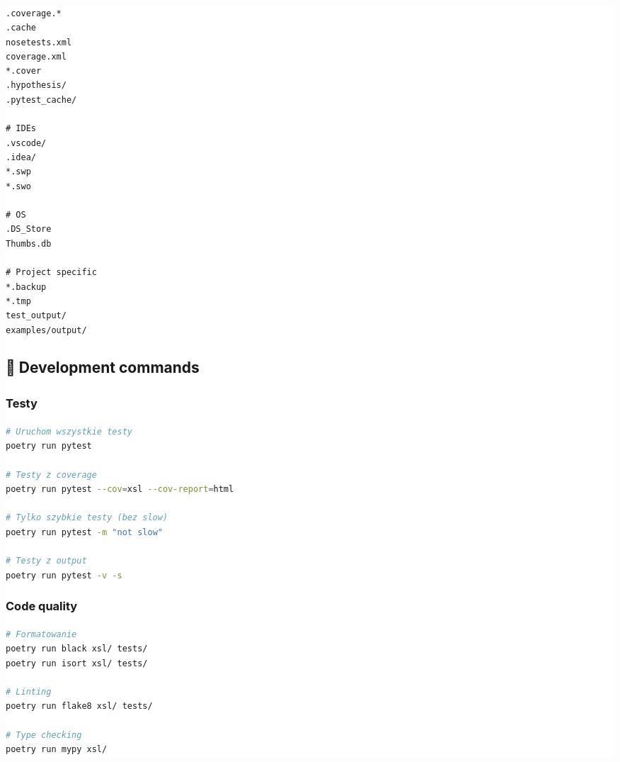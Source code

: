 ```gitignore
.coverage.*
.cache
nosetests.xml
coverage.xml
*.cover
.hypothesis/
.pytest_cache/

# IDEs
.vscode/
.idea/
*.swp
*.swo

# OS
.DS_Store
Thumbs.db

# Project specific
*.backup
*.tmp
test_output/
examples/output/
```

## 🧪 Development commands

### Testy
```bash
# Uruchom wszystkie testy
poetry run pytest

# Testy z coverage
poetry run pytest --cov=xsl --cov-report=html

# Tylko szybkie testy (bez slow)
poetry run pytest -m "not slow"

# Testy z output
poetry run pytest -v -s
```

### Code quality
```bash
# Formatowanie
poetry run black xsl/ tests/
poetry run isort xsl/ tests/

# Linting
poetry run flake8 xsl/ tests/

# Type checking
poetry run mypy xsl/
```
